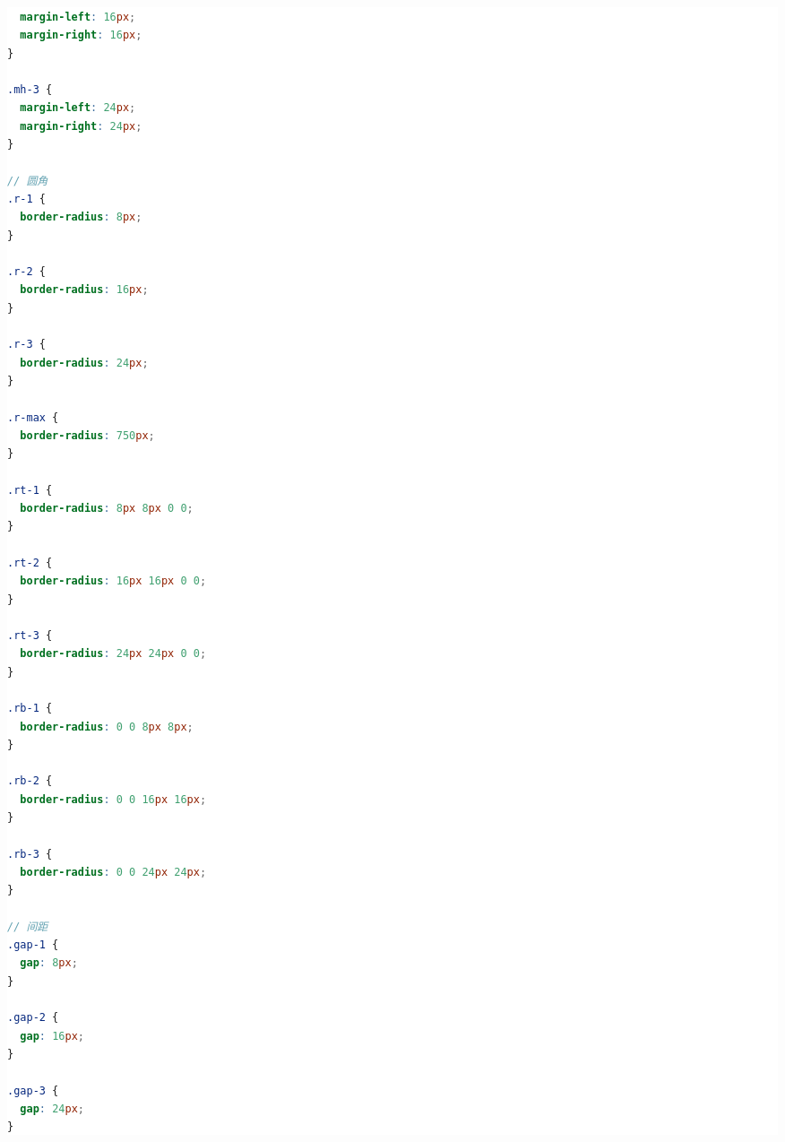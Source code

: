 ```scss
  margin-left: 16px;
  margin-right: 16px;
}

.mh-3 {
  margin-left: 24px;
  margin-right: 24px;
}

// 圆角
.r-1 {
  border-radius: 8px;
}

.r-2 {
  border-radius: 16px;
}

.r-3 {
  border-radius: 24px;
}

.r-max {
  border-radius: 750px;
}

.rt-1 {
  border-radius: 8px 8px 0 0;
}

.rt-2 {
  border-radius: 16px 16px 0 0;
}

.rt-3 {
  border-radius: 24px 24px 0 0;
}

.rb-1 {
  border-radius: 0 0 8px 8px;
}

.rb-2 {
  border-radius: 0 0 16px 16px;
}

.rb-3 {
  border-radius: 0 0 24px 24px;
}

// 间距
.gap-1 {
  gap: 8px;
}

.gap-2 {
  gap: 16px;
}

.gap-3 {
  gap: 24px;
}

```